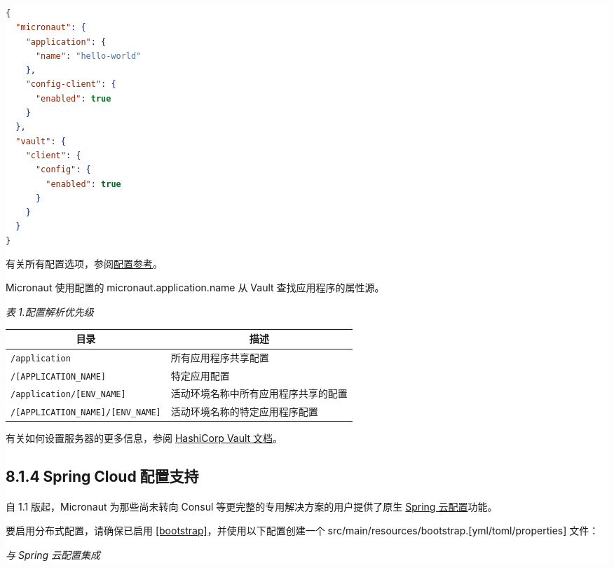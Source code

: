  </TabItem>
    <TabItem value="JSON" label="JSON">

```json
{
  "micronaut": {
    "application": {
      "name": "hello-world"
    },
    "config-client": {
      "enabled": true
    }
  },
  "vault": {
    "client": {
      "config": {
        "enabled": true
      }
    }
  }
}
```

  </TabItem>
</Tabs>

有关所有配置选项，参阅[配置参考](https://micronaut-projects.github.io/micronaut-discovery-client/latest/guide/configurationreference.html#io.micronaut.discovery.vault.config.VaultClientConfiguration)。

Micronaut 使用配置的 micronaut.application.name 从 Vault 查找应用程序的属性源。

*表 1.配置解析优先级*

|目录|描述|
|--|--|
|`/application`|所有应用程序共享配置|
|`/[APPLICATION_NAME]`|特定应用配置|
|`/application/[ENV_NAME]`|活动环境名称中所有应用程序共享的配置|
|`/[APPLICATION_NAME]/[ENV_NAME]`|活动环境名称的特定应用程序配置|

有关如何设置服务器的更多信息，参阅 [HashiCorp Vault 文档](https://www.vaultproject.io/api-docs/secret/kv)。

## 8.1.4 Spring Cloud 配置支持

自 1.1 版起，Micronaut 为那些尚未转向 Consul 等更完整的专用解决方案的用户提供了原生 [Spring 云配置](https://spring.io/projects/spring-cloud-config)功能。

要启用分布式配置，请确保已启用 [[bootstrap]](../../core/config#49-引导配置)，并使用以下配置创建一个 src/main/resources/bootstrap.[yml/toml/properties] 文件：

*与 Spring 云配置集成*

<Tabs>
  <TabItem value="Properties" label="Properties">
